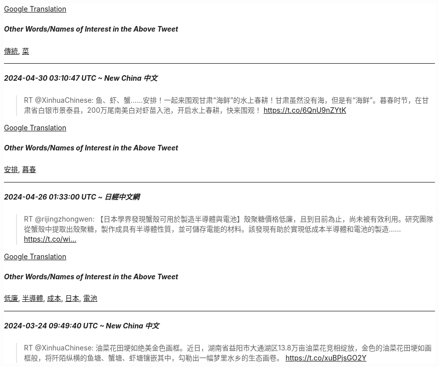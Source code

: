 [Google Translation](https://translate.google.com/?hi=en&tab=TT&sl=zh-CN&tl=en&op=translate&text=RT+%40CNS1952%3A+%E6%89%80%E8%AC%82%E6%9C%AC%E5%B9%AB%E8%8F%9C%EF%BC%8C%E5%8D%B3%E4%B8%8A%E6%B5%B7%E2%80%9C%E5%9C%9F%E7%94%9F%E5%9C%9F%E9%95%B7%E2%80%9D%E7%9A%84%E6%9C%AC%E5%9C%B0%E8%8F%9C%E3%80%82%E4%B8%80%E6%8F%90%E8%B5%B7%E6%9C%AC%E5%B9%AB%E8%8F%9C%EF%BC%8C%E8%85%A6%E6%B5%B7%E4%B8%AD%E8%87%AA%E7%84%B6%E8%80%8C%E7%84%B6%E6%B5%AE%E7%8F%BE%E2%80%9C%E6%BF%83%E6%B2%B9%E8%B5%A4%E9%86%AC%E2%80%9D%E7%9A%84%E9%AE%AE%E6%98%8E%E7%89%B9%E8%89%B2%E3%80%82%E5%85%B6%E4%B8%AD%EF%BC%8C%E6%9C%80%E7%82%BA%E5%80%BC%E5%BE%97%E7%A8%B1%E9%81%93%E7%9A%84%E6%98%AF%E4%B8%80%E4%BA%9B%E5%81%9A%E5%B7%A5%E7%B2%BE%E7%B4%B0%E3%80%81%E7%94%A8%E6%96%99%E8%80%83%E7%A9%B6%EF%BC%8C%E5%85%B7%E6%9C%89%E6%82%A0%E4%B9%85%E6%AD%B7%E5%8F%B2%E5%82%B3%E7%B5%B1%E8%88%87%E6%B7%B1%E5%8E%9A%E6%96%87%E5%8C%96%E6%84%8F%E8%98%8A%E7%9A%84%E7%89%B9%E8%89%B2%E7%B6%93%E5%85%B8%E5%90%8D%E8%8F%9C%EF%BC%8C%E5%A6%82%E5%85%AB%E5%AF%B6%E9%B4%A8%E3%80%81%E7%B4%85%E7%87%92%E6%B2%B3%E9%B0%BB%E3%80%81%E8%9F%B9%E7%B2%89%E9%9B%99%E7%AD%8D%E3%80%81%E6%B2%B9%E7%88%86%E9%9B%99%E8%9D%A6%E7%AD%89%E3%80%82+https%3A%2F%2Ft.%E2%80%A6)
##### Other Words/Names of Interest in the Above Tweet
[傳統](傳統.md), [菜](菜.md)
___
##### 2024-04-30 03:10:47 UTC ~ New China 中文
> RT @XinhuaChinese: 鱼、虾、蟹……安排！一起来围观甘肃“海鲜”的水上春耕！甘肃虽然没有海，但是有“海鲜”。暮春时节，在甘肃省白银市景泰县，200万尾南美白对虾苗入池，开启水上春耕，快来围观！ https://t.co/6QnU9nZYtK

[Google Translation](https://translate.google.com/?hi=en&tab=TT&sl=zh-CN&tl=en&op=translate&text=RT+%40XinhuaChinese%3A+%E9%B1%BC%E3%80%81%E8%99%BE%E3%80%81%E8%9F%B9%E2%80%A6%E2%80%A6%E5%AE%89%E6%8E%92%EF%BC%81%E4%B8%80%E8%B5%B7%E6%9D%A5%E5%9B%B4%E8%A7%82%E7%94%98%E8%82%83%E2%80%9C%E6%B5%B7%E9%B2%9C%E2%80%9D%E7%9A%84%E6%B0%B4%E4%B8%8A%E6%98%A5%E8%80%95%EF%BC%81%E7%94%98%E8%82%83%E8%99%BD%E7%84%B6%E6%B2%A1%E6%9C%89%E6%B5%B7%EF%BC%8C%E4%BD%86%E6%98%AF%E6%9C%89%E2%80%9C%E6%B5%B7%E9%B2%9C%E2%80%9D%E3%80%82%E6%9A%AE%E6%98%A5%E6%97%B6%E8%8A%82%EF%BC%8C%E5%9C%A8%E7%94%98%E8%82%83%E7%9C%81%E7%99%BD%E9%93%B6%E5%B8%82%E6%99%AF%E6%B3%B0%E5%8E%BF%EF%BC%8C200%E4%B8%87%E5%B0%BE%E5%8D%97%E7%BE%8E%E7%99%BD%E5%AF%B9%E8%99%BE%E8%8B%97%E5%85%A5%E6%B1%A0%EF%BC%8C%E5%BC%80%E5%90%AF%E6%B0%B4%E4%B8%8A%E6%98%A5%E8%80%95%EF%BC%8C%E5%BF%AB%E6%9D%A5%E5%9B%B4%E8%A7%82%EF%BC%81+https%3A%2F%2Ft.co%2F6QnU9nZYtK)
##### Other Words/Names of Interest in the Above Tweet
[安排](安排.md), [暮春](暮春.md)
___
##### 2024-04-26 01:33:00 UTC ~ 日經中文網
> RT @rijingzhongwen: 【日本學界發現蟹殼可用於製造半導體與電池】殼聚糖價格低廉，且到目前為止，尚未被有效利用。研究團隊從蟹殼中提取出殼聚糖，製作成具有半導體性質，並可儲存電能的材料。該發現有助於實現低成本半導體和電池的製造……https://t.co/wi…

[Google Translation](https://translate.google.com/?hi=en&tab=TT&sl=zh-CN&tl=en&op=translate&text=RT+%40rijingzhongwen%3A+%E3%80%90%E6%97%A5%E6%9C%AC%E5%AD%B8%E7%95%8C%E7%99%BC%E7%8F%BE%E8%9F%B9%E6%AE%BC%E5%8F%AF%E7%94%A8%E6%96%BC%E8%A3%BD%E9%80%A0%E5%8D%8A%E5%B0%8E%E9%AB%94%E8%88%87%E9%9B%BB%E6%B1%A0%E3%80%91%E6%AE%BC%E8%81%9A%E7%B3%96%E5%83%B9%E6%A0%BC%E4%BD%8E%E5%BB%89%EF%BC%8C%E4%B8%94%E5%88%B0%E7%9B%AE%E5%89%8D%E7%82%BA%E6%AD%A2%EF%BC%8C%E5%B0%9A%E6%9C%AA%E8%A2%AB%E6%9C%89%E6%95%88%E5%88%A9%E7%94%A8%E3%80%82%E7%A0%94%E7%A9%B6%E5%9C%98%E9%9A%8A%E5%BE%9E%E8%9F%B9%E6%AE%BC%E4%B8%AD%E6%8F%90%E5%8F%96%E5%87%BA%E6%AE%BC%E8%81%9A%E7%B3%96%EF%BC%8C%E8%A3%BD%E4%BD%9C%E6%88%90%E5%85%B7%E6%9C%89%E5%8D%8A%E5%B0%8E%E9%AB%94%E6%80%A7%E8%B3%AA%EF%BC%8C%E4%B8%A6%E5%8F%AF%E5%84%B2%E5%AD%98%E9%9B%BB%E8%83%BD%E7%9A%84%E6%9D%90%E6%96%99%E3%80%82%E8%A9%B2%E7%99%BC%E7%8F%BE%E6%9C%89%E5%8A%A9%E6%96%BC%E5%AF%A6%E7%8F%BE%E4%BD%8E%E6%88%90%E6%9C%AC%E5%8D%8A%E5%B0%8E%E9%AB%94%E5%92%8C%E9%9B%BB%E6%B1%A0%E7%9A%84%E8%A3%BD%E9%80%A0%E2%80%A6%E2%80%A6https%3A%2F%2Ft.co%2Fwi%E2%80%A6)
##### Other Words/Names of Interest in the Above Tweet
[低廉](低廉.md), [半導體](半導體.md), [成本](成本.md), [日本](日本.md), [電池](電池.md)
___
##### 2024-03-24 09:49:40 UTC ~ New China 中文
> RT @XinhuaChinese: 油菜花田埂如绝美金色画框。近日，湖南省益阳市大通湖区13.8万亩油菜花竞相绽放，金色的油菜花田埂如画框般，将阡陌纵横的鱼塘、蟹塘、虾塘镶嵌其中，勾勒出一幅梦里水乡的生态画卷。 https://t.co/xuBPjsGO2Y
